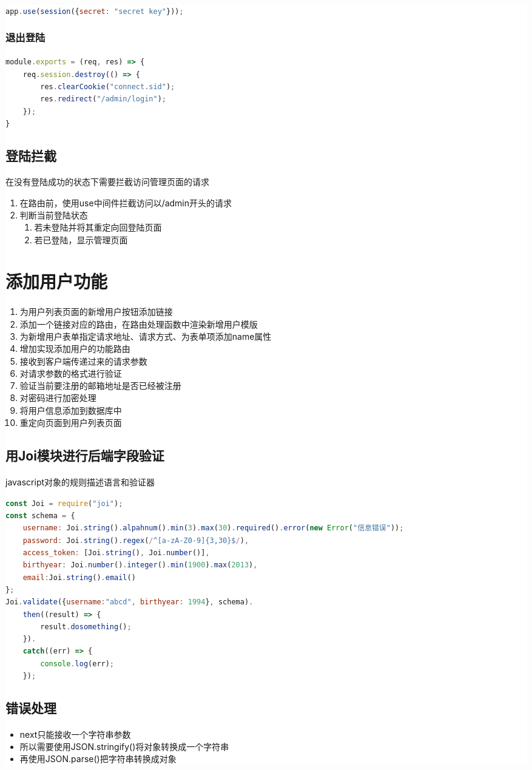 ```js
app.use(session({secret: "secret key"}));
```
### 退出登陆
```js
module.exports = (req, res) => {
    req.session.destroy(() => {
        res.clearCookie("connect.sid");
        res.redirect("/admin/login");
    });
}
```

## 登陆拦截
在没有登陆成功的状态下需要拦截访问管理页面的请求
1. 在路由前，使用use中间件拦截访问以/admin开头的请求
2. 判断当前登陆状态
   1. 若未登陆并将其重定向回登陆页面
   2. 若已登陆，显示管理页面

# 添加用户功能
1. 为用户列表页面的新增用户按钮添加链接
2. 添加一个链接对应的路由，在路由处理函数中渲染新增用户模版
3. 为新增用户表单指定请求地址、请求方式、为表单项添加name属性
4. 增加实现添加用户的功能路由
5. 接收到客户端传递过来的请求参数
6. 对请求参数的格式进行验证
7. 验证当前要注册的邮箱地址是否已经被注册
8. 对密码进行加密处理
9. 将用户信息添加到数据库中
10. 重定向页面到用户列表页面
## 用Joi模块进行后端字段验证
javascript对象的规则描述语言和验证器
```js
const Joi = require("joi");
const schema = {
    username: Joi.string().alpahnum().min(3).max(30).required().error(new Error("信息错误"));
    password: Joi.string().regex(/^[a-zA-Z0-9]{3,30}$/),
    access_token: [Joi.string(), Joi.number()],
    birthyear: Joi.number().integer().min(1900).max(2013),
    email:Joi.string().email()
};
Joi.validate({username:"abcd", birthyear: 1994}, schema).
    then((result) => {
        result.dosomething();
    }).
    catch((err) => {
        console.log(err);
    });
```
## 错误处理
- next只能接收一个字符串参数
- 所以需要使用JSON.stringify()将对象转换成一个字符串
- 再使用JSON.parse()把字符串转换成对象

